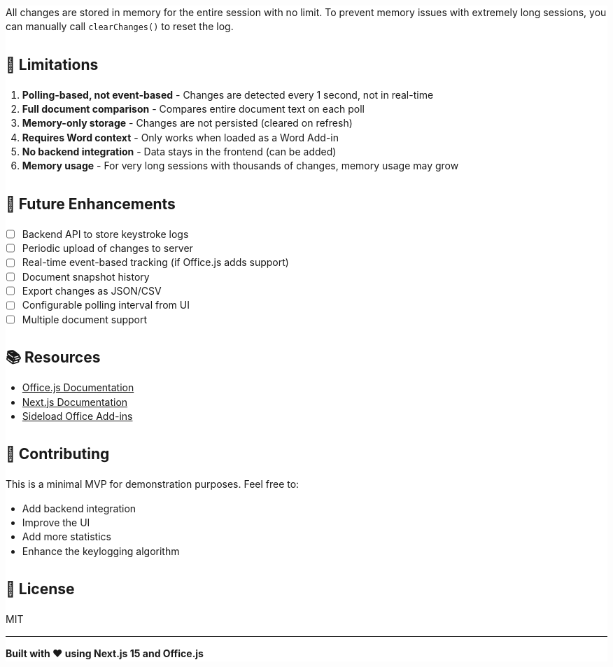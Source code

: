 All changes are stored in memory for the entire session with no limit. To prevent memory issues with extremely long sessions, you can manually call `clearChanges()` to reset the log.

## 🚫 Limitations

1. **Polling-based, not event-based** - Changes are detected every 1 second, not in real-time
2. **Full document comparison** - Compares entire document text on each poll
3. **Memory-only storage** - Changes are not persisted (cleared on refresh)
4. **Requires Word context** - Only works when loaded as a Word Add-in
5. **No backend integration** - Data stays in the frontend (can be added)
6. **Memory usage** - For very long sessions with thousands of changes, memory usage may grow

## 🔮 Future Enhancements

- [ ] Backend API to store keystroke logs
- [ ] Periodic upload of changes to server
- [ ] Real-time event-based tracking (if Office.js adds support)
- [ ] Document snapshot history
- [ ] Export changes as JSON/CSV
- [ ] Configurable polling interval from UI
- [ ] Multiple document support

## 📚 Resources

- [Office.js Documentation](https://docs.microsoft.com/office/dev/add-ins/)
- [Next.js Documentation](https://nextjs.org/docs)
- [Sideload Office Add-ins](https://docs.microsoft.com/office/dev/add-ins/testing/test-debug-office-add-ins)

## 🤝 Contributing

This is a minimal MVP for demonstration purposes. Feel free to:

- Add backend integration
- Improve the UI
- Add more statistics
- Enhance the keylogging algorithm

## 📄 License

MIT

---

**Built with ❤️ using Next.js 15 and Office.js**

